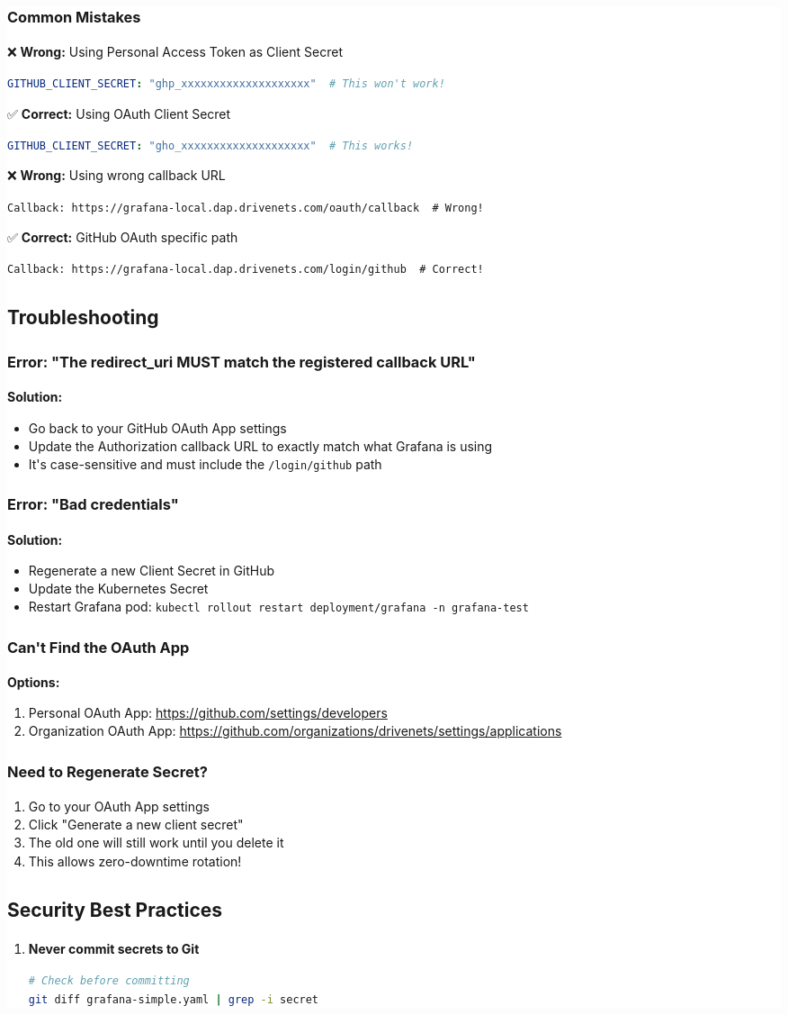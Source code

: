 ### Common Mistakes

❌ **Wrong:** Using Personal Access Token as Client Secret
```yaml
GITHUB_CLIENT_SECRET: "ghp_xxxxxxxxxxxxxxxxxxxx"  # This won't work!
```

✅ **Correct:** Using OAuth Client Secret
```yaml
GITHUB_CLIENT_SECRET: "gho_xxxxxxxxxxxxxxxxxxxx"  # This works!
```

❌ **Wrong:** Using wrong callback URL
```
Callback: https://grafana-local.dap.drivenets.com/oauth/callback  # Wrong!
```

✅ **Correct:** GitHub OAuth specific path
```
Callback: https://grafana-local.dap.drivenets.com/login/github  # Correct!
```

## Troubleshooting

### Error: "The redirect_uri MUST match the registered callback URL"
**Solution:** 
- Go back to your GitHub OAuth App settings
- Update the Authorization callback URL to exactly match what Grafana is using
- It's case-sensitive and must include the `/login/github` path

### Error: "Bad credentials"
**Solution:**
- Regenerate a new Client Secret in GitHub
- Update the Kubernetes Secret
- Restart Grafana pod: `kubectl rollout restart deployment/grafana -n grafana-test`

### Can't Find the OAuth App
**Options:**
1. Personal OAuth App: https://github.com/settings/developers
2. Organization OAuth App: https://github.com/organizations/drivenets/settings/applications

### Need to Regenerate Secret?
1. Go to your OAuth App settings
2. Click "Generate a new client secret"
3. The old one will still work until you delete it
4. This allows zero-downtime rotation!

## Security Best Practices

1. **Never commit secrets to Git**
   ```bash
   # Check before committing
   git diff grafana-simple.yaml | grep -i secret
   ```

